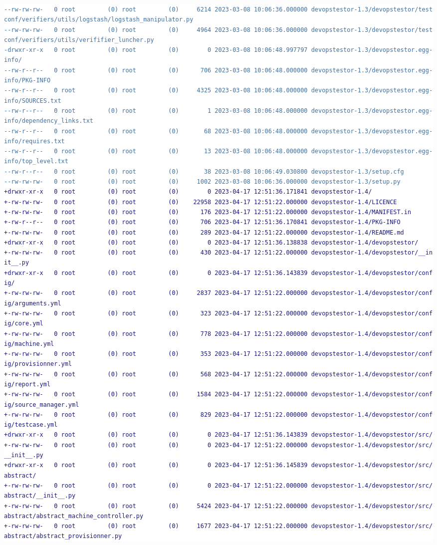 ```diff
--rw-rw-rw-   0 root         (0) root         (0)     6214 2023-03-08 10:06:36.000000 devopstestor-1.3/devopstestor/testconf/verifiers/utils/logstash/logstash_manipulator.py
--rw-rw-rw-   0 root         (0) root         (0)     4964 2023-03-08 10:06:36.000000 devopstestor-1.3/devopstestor/testconf/verifiers/utils/verififier_luncher.py
-drwxr-xr-x   0 root         (0) root         (0)        0 2023-03-08 10:06:48.997797 devopstestor-1.3/devopstestor.egg-info/
--rw-r--r--   0 root         (0) root         (0)      706 2023-03-08 10:06:48.000000 devopstestor-1.3/devopstestor.egg-info/PKG-INFO
--rw-r--r--   0 root         (0) root         (0)     4325 2023-03-08 10:06:48.000000 devopstestor-1.3/devopstestor.egg-info/SOURCES.txt
--rw-r--r--   0 root         (0) root         (0)        1 2023-03-08 10:06:48.000000 devopstestor-1.3/devopstestor.egg-info/dependency_links.txt
--rw-r--r--   0 root         (0) root         (0)       68 2023-03-08 10:06:48.000000 devopstestor-1.3/devopstestor.egg-info/requires.txt
--rw-r--r--   0 root         (0) root         (0)       13 2023-03-08 10:06:48.000000 devopstestor-1.3/devopstestor.egg-info/top_level.txt
--rw-r--r--   0 root         (0) root         (0)       38 2023-03-08 10:06:49.030800 devopstestor-1.3/setup.cfg
--rw-rw-rw-   0 root         (0) root         (0)     1002 2023-03-08 10:06:36.000000 devopstestor-1.3/setup.py
+drwxr-xr-x   0 root         (0) root         (0)        0 2023-04-17 12:51:36.171841 devopstestor-1.4/
+-rw-rw-rw-   0 root         (0) root         (0)    22958 2023-04-17 12:51:22.000000 devopstestor-1.4/LICENCE
+-rw-rw-rw-   0 root         (0) root         (0)      176 2023-04-17 12:51:22.000000 devopstestor-1.4/MANIFEST.in
+-rw-r--r--   0 root         (0) root         (0)      706 2023-04-17 12:51:36.170841 devopstestor-1.4/PKG-INFO
+-rw-rw-rw-   0 root         (0) root         (0)      289 2023-04-17 12:51:22.000000 devopstestor-1.4/README.md
+drwxr-xr-x   0 root         (0) root         (0)        0 2023-04-17 12:51:36.138838 devopstestor-1.4/devopstestor/
+-rw-rw-rw-   0 root         (0) root         (0)      430 2023-04-17 12:51:22.000000 devopstestor-1.4/devopstestor/__init__.py
+drwxr-xr-x   0 root         (0) root         (0)        0 2023-04-17 12:51:36.143839 devopstestor-1.4/devopstestor/config/
+-rw-rw-rw-   0 root         (0) root         (0)     2837 2023-04-17 12:51:22.000000 devopstestor-1.4/devopstestor/config/arguments.yml
+-rw-rw-rw-   0 root         (0) root         (0)      323 2023-04-17 12:51:22.000000 devopstestor-1.4/devopstestor/config/core.yml
+-rw-rw-rw-   0 root         (0) root         (0)      778 2023-04-17 12:51:22.000000 devopstestor-1.4/devopstestor/config/machine.yml
+-rw-rw-rw-   0 root         (0) root         (0)      353 2023-04-17 12:51:22.000000 devopstestor-1.4/devopstestor/config/provisionner.yml
+-rw-rw-rw-   0 root         (0) root         (0)      568 2023-04-17 12:51:22.000000 devopstestor-1.4/devopstestor/config/report.yml
+-rw-rw-rw-   0 root         (0) root         (0)     1584 2023-04-17 12:51:22.000000 devopstestor-1.4/devopstestor/config/source_manager.yml
+-rw-rw-rw-   0 root         (0) root         (0)      829 2023-04-17 12:51:22.000000 devopstestor-1.4/devopstestor/config/testcase.yml
+drwxr-xr-x   0 root         (0) root         (0)        0 2023-04-17 12:51:36.143839 devopstestor-1.4/devopstestor/src/
+-rw-rw-rw-   0 root         (0) root         (0)        0 2023-04-17 12:51:22.000000 devopstestor-1.4/devopstestor/src/__init__.py
+drwxr-xr-x   0 root         (0) root         (0)        0 2023-04-17 12:51:36.145839 devopstestor-1.4/devopstestor/src/abstract/
+-rw-rw-rw-   0 root         (0) root         (0)        0 2023-04-17 12:51:22.000000 devopstestor-1.4/devopstestor/src/abstract/__init__.py
+-rw-rw-rw-   0 root         (0) root         (0)     5424 2023-04-17 12:51:22.000000 devopstestor-1.4/devopstestor/src/abstract/abstract_machine_controller.py
+-rw-rw-rw-   0 root         (0) root         (0)     1677 2023-04-17 12:51:22.000000 devopstestor-1.4/devopstestor/src/abstract/abstract_provisionner.py
```